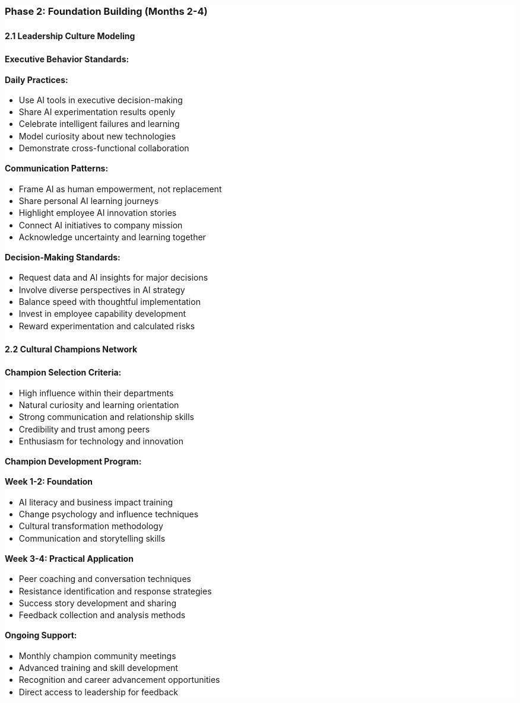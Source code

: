 ### Phase 2: Foundation Building (Months 2-4)

#### 2.1 Leadership Culture Modeling

**Executive Behavior Standards:**

**Daily Practices:**
- Use AI tools in executive decision-making
- Share AI experimentation results openly
- Celebrate intelligent failures and learning
- Model curiosity about new technologies
- Demonstrate cross-functional collaboration

**Communication Patterns:**
- Frame AI as human empowerment, not replacement
- Share personal AI learning journeys
- Highlight employee AI innovation stories
- Connect AI initiatives to company mission
- Acknowledge uncertainty and learning together

**Decision-Making Standards:**
- Request data and AI insights for major decisions
- Involve diverse perspectives in AI strategy
- Balance speed with thoughtful implementation
- Invest in employee capability development
- Reward experimentation and calculated risks

#### 2.2 Cultural Champions Network

**Champion Selection Criteria:**
- High influence within their departments
- Natural curiosity and learning orientation
- Strong communication and relationship skills
- Credibility and trust among peers
- Enthusiasm for technology and innovation

**Champion Development Program:**

**Week 1-2: Foundation**
- AI literacy and business impact training
- Change psychology and influence techniques
- Cultural transformation methodology
- Communication and storytelling skills

**Week 3-4: Practical Application**
- Peer coaching and conversation techniques
- Resistance identification and response strategies
- Success story development and sharing
- Feedback collection and analysis methods

**Ongoing Support:**
- Monthly champion community meetings
- Advanced training and skill development
- Recognition and career advancement opportunities
- Direct access to leadership for feedback
